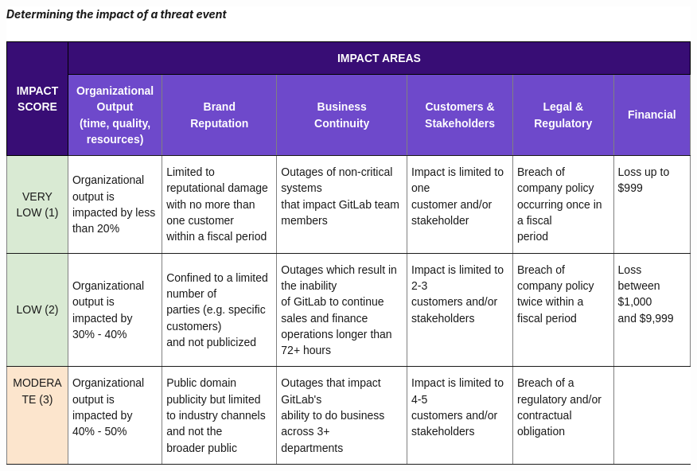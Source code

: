   </tr>
</table>

##### Determining the impact of a threat event

<style type="text/css">
.tg  {border-collapse:collapse;border-spacing:0;}
.tg td{font-family:Arial, sans-serif;font-size:14px;padding:10px 5px;border-style:solid;border-width:1px;overflow:hidden;word-break:normal;border-color:black;}
.tg th{font-family:Arial, sans-serif;font-size:14px;font-weight:normal;padding:10px 5px;border-style:solid;border-width:1px;overflow:hidden;word-break:normal;border-color:black;}
.tg .tg-lboi{border-color:inherit;text-align:left;vertical-align:middle}
.tg .tg-6c9p{background-color:#d9ead3;border-color:inherit;text-align:center;vertical-align:middle}
.tg .tg-1mkn{font-weight:bold;background-color:#380d75;color:#ffffff;border-color:#000000;text-align:center;vertical-align:middle}
.tg .tg-747f{font-weight:bold;background-color:#6e49cb;color:#ffffff;border-color:inherit;text-align:center;vertical-align:middle}
.tg .tg-0pky{border-color:inherit;text-align:left;vertical-align:top}
.tg .tg-oej3{background-color:#fce5cd;border-color:inherit;text-align:center;vertical-align:top}
.tg .tg-sy71{background-color:#ffcccc;border-color:inherit;text-align:center;vertical-align:top}
</style>
<table class="tg">
  <tr>
    <th class="tg-1mkn" rowspan="2">IMPACT<br>SCORE</th>
    <th class="tg-1mkn" colspan="6">IMPACT AREAS</th>
  </tr>
  <tr>
    <td class="tg-747f">Organizational Output <br>(time, quality, resources)</td>
    <td class="tg-747f">Brand<br>Reputation</td>
    <td class="tg-747f">Business<br>Continuity</td>
    <td class="tg-747f">Customers &amp;<br>Stakeholders</td>
    <td class="tg-747f">Legal &amp;<br>Regulatory</td>
    <td class="tg-747f">Financial</td>
  </tr>
  <tr>
    <td class="tg-6c9p">VERY LOW (1)</td>
    <td class="tg-lboi">Organizational output is <br>impacted by less than 20%</td>
    <td class="tg-lboi">Limited to reputational damage <br>with no more than one customer <br>within a fiscal period</td>
    <td class="tg-0pky">Outages of non-critical systems <br>that impact GitLab team members</td>
    <td class="tg-0pky">Impact is limited to one <br>customer and/or stakeholder</td>
    <td class="tg-0pky">Breach of company policy <br>occurring once in a fiscal <br>period</td>
    <td class="tg-0pky">Loss up to $999</td>
  </tr>
  <tr>
    <td class="tg-6c9p">LOW (2)</td>
    <td class="tg-lboi">Organizational output is <br>impacted by 30% - 40%</td>
    <td class="tg-lboi">Confined to a limited number of <br>parties (e.g. specific customers) <br>and not publicized</td>
    <td class="tg-0pky">Outages which result in the inability <br>of GitLab to continue sales and finance <br>operations longer than 72+ hours</td>
    <td class="tg-0pky">Impact is limited to 2-3 <br>customers and/or stakeholders</td>
    <td class="tg-0pky">Breach of company policy <br>twice within a fiscal period</td>
    <td class="tg-0pky">Loss between $1,000 <br>and $9,999</td>
  </tr>
  <tr>
    <td class="tg-oej3">MODERATE (3)</td>
    <td class="tg-0pky">Organizational output is <br>impacted by 40% - 50%</td>
    <td class="tg-0pky">Public domain publicity but limited <br>to industry channels and not the <br>broader public</td>
    <td class="tg-0pky">Outages that impact GitLab's <br>ability to do business across 3+ <br>departments</td>
    <td class="tg-0pky">Impact is limited to 4-5 <br>customers and/or stakeholders</td>
    <td class="tg-0pky">Breach of a regulatory and/or <br>contractual obligation</td>